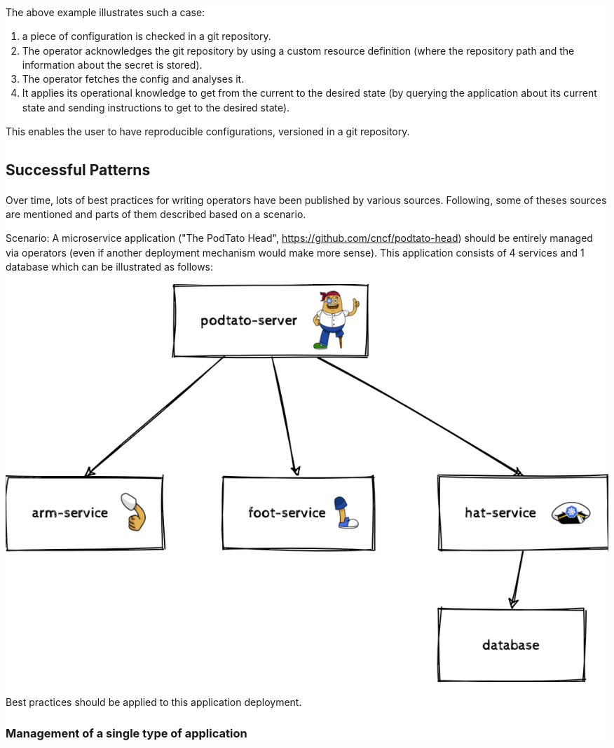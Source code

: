The above example illustrates such a case:

1. a piece of configuration is checked in a git repository.
2. The operator acknowledges the git repository by using a custom resource definition (where the repository path and the information about the secret is stored).
3. The operator fetches the config and analyses it.
4. It applies its operational knowledge to get from the current to the desired state (by querying the application about its current state and sending instructions to get to the desired state).

This enables the user to have reproducible configurations, versioned in a git repository.

## Successful Patterns

Over time, lots of best practices for writing operators have been published by various sources. Following, some of theses sources are mentioned and parts of them described based on a scenario.

Scenario: A microservice application ("The PodTato Head", https://github.com/cncf/podtato-head) should be entirely managed via operators (even if another deployment mechanism would make more sense). This application consists of 4 services and 1 database which can be illustrated as follows:

![Sample Application](./img/08_1_sample.png)

Best practices should be applied to this application deployment.

### Management of a single type of application

